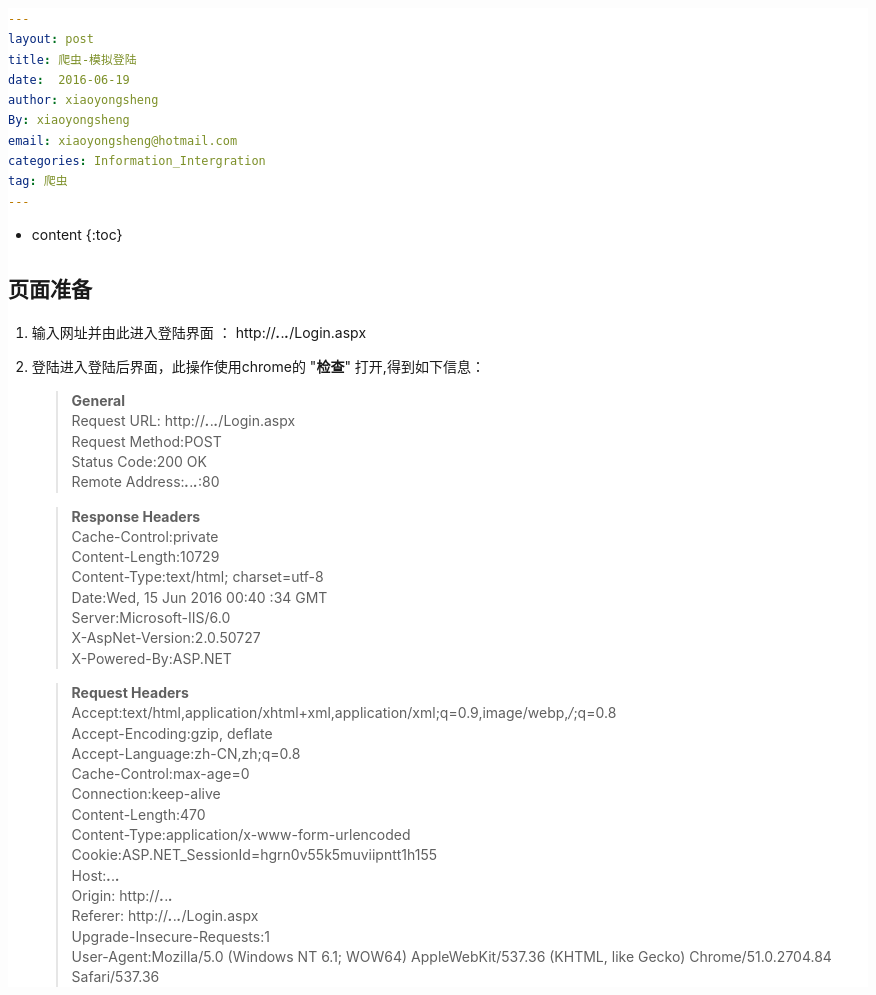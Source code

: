 ```yaml
---
layout: post
title: 爬虫-模拟登陆 
date:  2016-06-19
author: xiaoyongsheng
By: xiaoyongsheng
email: xiaoyongsheng@hotmail.com  
categories: Information_Intergration
tag: 爬虫
---
```


* content
{:toc}

  
## 页面准备 ##

1. 输入网址并由此进入登陆界面 ： http://***.***.***.***/Login.aspx

2. 登陆进入登陆后界面，此操作使用chrome的 "**检查**" 打开,得到如下信息：  

   >   **General**  
   >   Request URL: http://***.***.***.***/Login.aspx  
   >   Request Method:POST  
   >   Status Code:200 OK  
   >   Remote Address:***.***.***.***:80
  
   >  **Response Headers**  
   >  Cache-Control:private  
   >  Content-Length:10729  
   >  Content-Type:text/html; charset=utf-8  
   >  Date:Wed, 15 Jun 2016 00:40 :34 GMT  
   >  Server:Microsoft-IIS/6.0  
   >  X-AspNet-Version:2.0.50727  
   >  X-Powered-By:ASP.NET  
     
   >  **Request Headers**  
   >  Accept:text/html,application/xhtml+xml,application/xml;q=0.9,image/webp,*/*;q=0.8  
   >  Accept-Encoding:gzip, deflate  
   >  Accept-Language:zh-CN,zh;q=0.8  
   >  Cache-Control:max-age=0  
   >  Connection:keep-alive  
   >  Content-Length:470  
   >  Content-Type:application/x-www-form-urlencoded  
   >  Cookie:ASP.NET_SessionId=hgrn0v55k5muviipntt1h155  
   >  Host:***.***.***.***  
   >  Origin: http://***.***.***.***  
   >  Referer: http://***.***.***.***/Login.aspx  
   >  Upgrade-Insecure-Requests:1  
   >  User-Agent:Mozilla/5.0 (Windows NT 6.1; WOW64) AppleWebKit/537.36 (KHTML, like Gecko) Chrome/51.0.2704.84 Safari/537.36  
